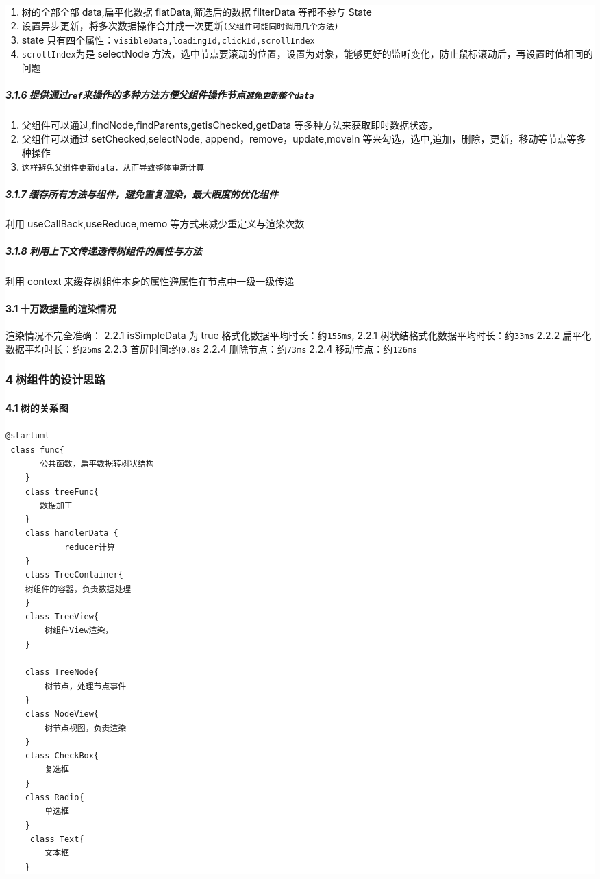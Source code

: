 1. 树的全部全部 data,扁平化数据 flatData,筛选后的数据 filterData 等都不参与 State
2. 设置异步更新，将多次数据操作合并成一次更新`(父组件可能同时调用几个方法)`
3. state 只有四个属性：`visibleData,loadingId,clickId,scrollIndex`
4. `scrollIndex`为是 selectNode 方法，选中节点要滚动的位置，设置为对象，能够更好的监听变化，防止鼠标滚动后，再设置时值相同的问题

##### 3.1.6 提供通过`ref`来操作的多种方法方便父组件操作节点`避免更新整个data`

1. 父组件可以通过,findNode,findParents,getisChecked,getData 等多种方法来获取即时数据状态，
2. 父组件可以通过 setChecked,selectNode, append，remove，update,moveIn 等来勾选，选中,追加，删除，更新，移动等节点等多种操作
3. `这样避免父组件更新data，从而导致整体重新计算`

##### 3.1.7 缓存所有方法与组件，避免重复渲染，最大限度的优化组件

利用 useCallBack,useReduce,memo 等方式来减少重定义与渲染次数

##### 3.1.8 利用上下文传递透传树组件的属性与方法

利用 context 来缓存树组件本身的属性避属性在节点中一级一级传递

#### 3.1 十万数据量的渲染情况

渲染情况不完全准确：
2.2.1 isSimpleData 为 true 格式化数据平均时长：约`155ms`,
2.2.1 树状结格式化数据平均时长：约`33ms`
2.2.2 扁平化数据平均时长：约`25ms`
2.2.3 首屏时间:约`0.8s`
2.2.4 删除节点：约`73ms`
2.2.4 移动节点：约`126ms`

### 4 树组件的设计思路

#### 4.1 树的关系图

```plantuml
@startuml
 class func{
       公共函数，扁平数据转树状结构
    }
    class treeFunc{
       数据加工
    }
    class handlerData {
            reducer计算
    }
    class TreeContainer{
    树组件的容器，负责数据处理
    }
    class TreeView{
        树组件View渲染，
    }

    class TreeNode{
        树节点，处理节点事件
    }
    class NodeView{
        树节点视图，负责渲染
    }
    class CheckBox{
        复选框
    }
    class Radio{
        单选框
    }
     class Text{
        文本框
    }
```
